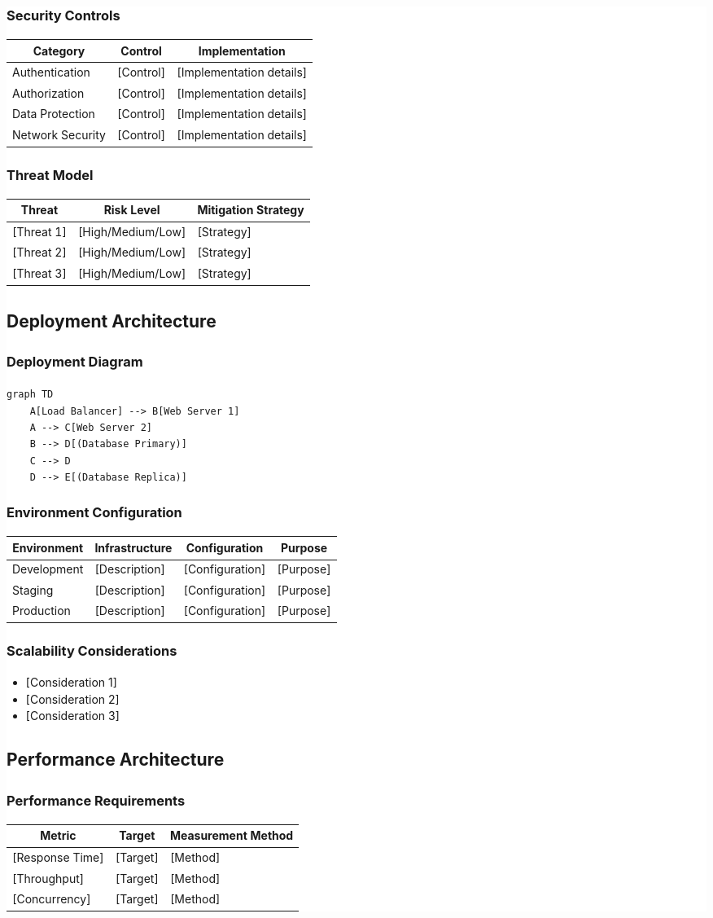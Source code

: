 ### Security Controls
| Category | Control | Implementation |
|----------|---------|----------------|
| Authentication | [Control] | [Implementation details] |
| Authorization | [Control] | [Implementation details] |
| Data Protection | [Control] | [Implementation details] |
| Network Security | [Control] | [Implementation details] |

### Threat Model
| Threat | Risk Level | Mitigation Strategy |
|--------|------------|---------------------|
| [Threat 1] | [High/Medium/Low] | [Strategy] |
| [Threat 2] | [High/Medium/Low] | [Strategy] |
| [Threat 3] | [High/Medium/Low] | [Strategy] |

## Deployment Architecture

### Deployment Diagram
```mermaid
graph TD
    A[Load Balancer] --> B[Web Server 1]
    A --> C[Web Server 2]
    B --> D[(Database Primary)]
    C --> D
    D --> E[(Database Replica)]
```

### Environment Configuration
| Environment | Infrastructure | Configuration | Purpose |
|-------------|---------------|---------------|---------|
| Development | [Description] | [Configuration] | [Purpose] |
| Staging | [Description] | [Configuration] | [Purpose] |
| Production | [Description] | [Configuration] | [Purpose] |

### Scalability Considerations
- [Consideration 1]
- [Consideration 2]
- [Consideration 3]

## Performance Architecture

### Performance Requirements
| Metric | Target | Measurement Method |
|--------|--------|-------------------|
| [Response Time] | [Target] | [Method] |
| [Throughput] | [Target] | [Method] |
| [Concurrency] | [Target] | [Method] |
